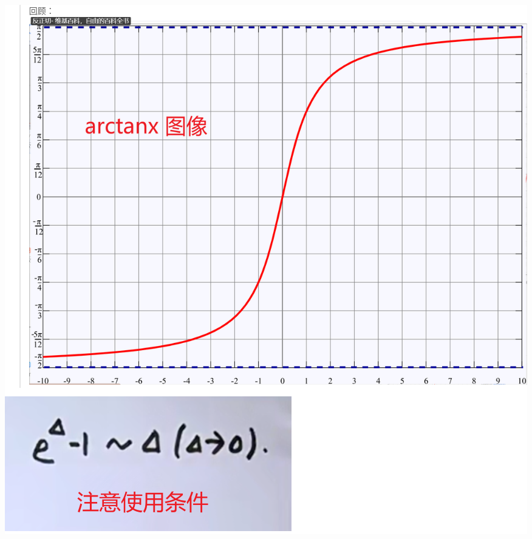 > 回顾：![](asset/Pasted%20image%2020231123101224.png)

![|322](asset/Pasted%20image%2020231123101814.png)
